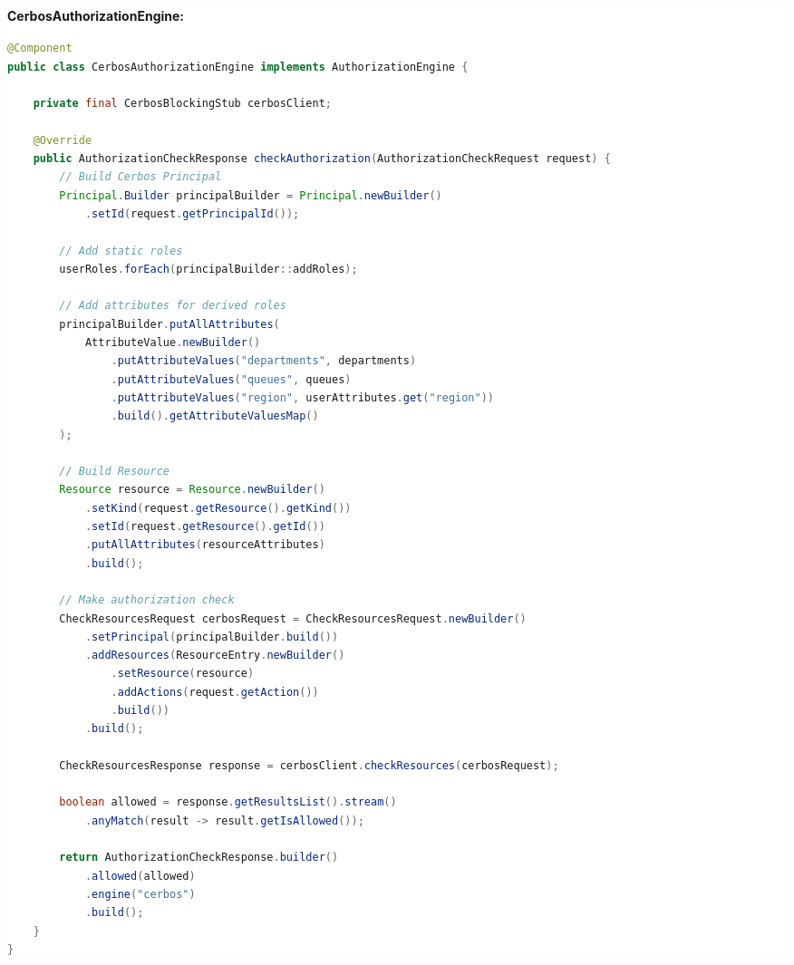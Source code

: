 **CerbosAuthorizationEngine:**
```java
@Component
public class CerbosAuthorizationEngine implements AuthorizationEngine {
    
    private final CerbosBlockingStub cerbosClient;
    
    @Override
    public AuthorizationCheckResponse checkAuthorization(AuthorizationCheckRequest request) {
        // Build Cerbos Principal
        Principal.Builder principalBuilder = Principal.newBuilder()
            .setId(request.getPrincipalId());
        
        // Add static roles
        userRoles.forEach(principalBuilder::addRoles);
        
        // Add attributes for derived roles
        principalBuilder.putAllAttributes(
            AttributeValue.newBuilder()
                .putAttributeValues("departments", departments)
                .putAttributeValues("queues", queues)
                .putAttributeValues("region", userAttributes.get("region"))
                .build().getAttributeValuesMap()
        );
        
        // Build Resource
        Resource resource = Resource.newBuilder()
            .setKind(request.getResource().getKind())
            .setId(request.getResource().getId())
            .putAllAttributes(resourceAttributes)
            .build();
        
        // Make authorization check
        CheckResourcesRequest cerbosRequest = CheckResourcesRequest.newBuilder()
            .setPrincipal(principalBuilder.build())
            .addResources(ResourceEntry.newBuilder()
                .setResource(resource)
                .addActions(request.getAction())
                .build())
            .build();
        
        CheckResourcesResponse response = cerbosClient.checkResources(cerbosRequest);
        
        boolean allowed = response.getResultsList().stream()
            .anyMatch(result -> result.getIsAllowed());
        
        return AuthorizationCheckResponse.builder()
            .allowed(allowed)
            .engine("cerbos")
            .build();
    }
}
```
